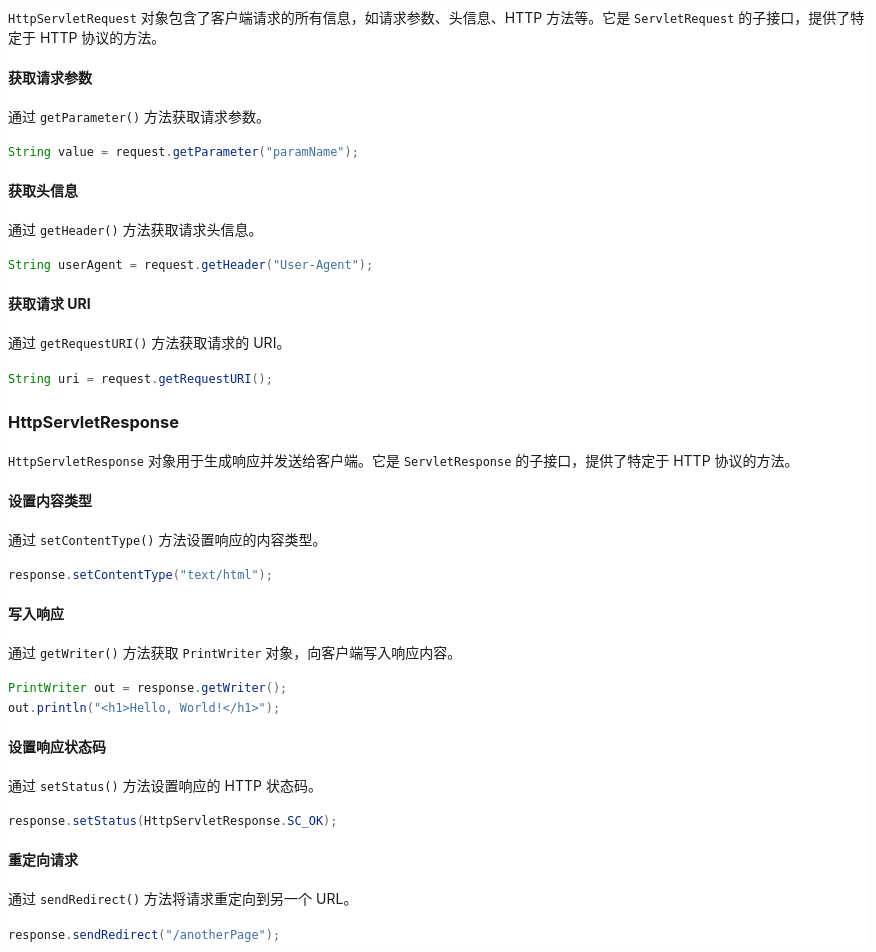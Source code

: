 `HttpServletRequest` 对象包含了客户端请求的所有信息，如请求参数、头信息、HTTP 方法等。它是 `ServletRequest` 的子接口，提供了特定于 HTTP 协议的方法。

#### 获取请求参数

通过 `getParameter()` 方法获取请求参数。

```Java
String value = request.getParameter("paramName");
```

#### 获取头信息

通过 `getHeader()` 方法获取请求头信息。

```Java
String userAgent = request.getHeader("User-Agent");
```

#### 获取请求 URI

通过 `getRequestURI()` 方法获取请求的 URI。

```Java
String uri = request.getRequestURI();
```

### HttpServletResponse

`HttpServletResponse` 对象用于生成响应并发送给客户端。它是 `ServletResponse` 的子接口，提供了特定于 HTTP 协议的方法。

#### 设置内容类型

通过 `setContentType()` 方法设置响应的内容类型。

```Java
response.setContentType("text/html");
```

#### 写入响应

通过 `getWriter()` 方法获取 `PrintWriter` 对象，向客户端写入响应内容。

```Java
PrintWriter out = response.getWriter();
out.println("<h1>Hello, World!</h1>");
```

#### 设置响应状态码

通过 `setStatus()` 方法设置响应的 HTTP 状态码。

```Java
response.setStatus(HttpServletResponse.SC_OK);
```

#### 重定向请求

通过 `sendRedirect()` 方法将请求重定向到另一个 URL。

```Java
response.sendRedirect("/anotherPage");
```
